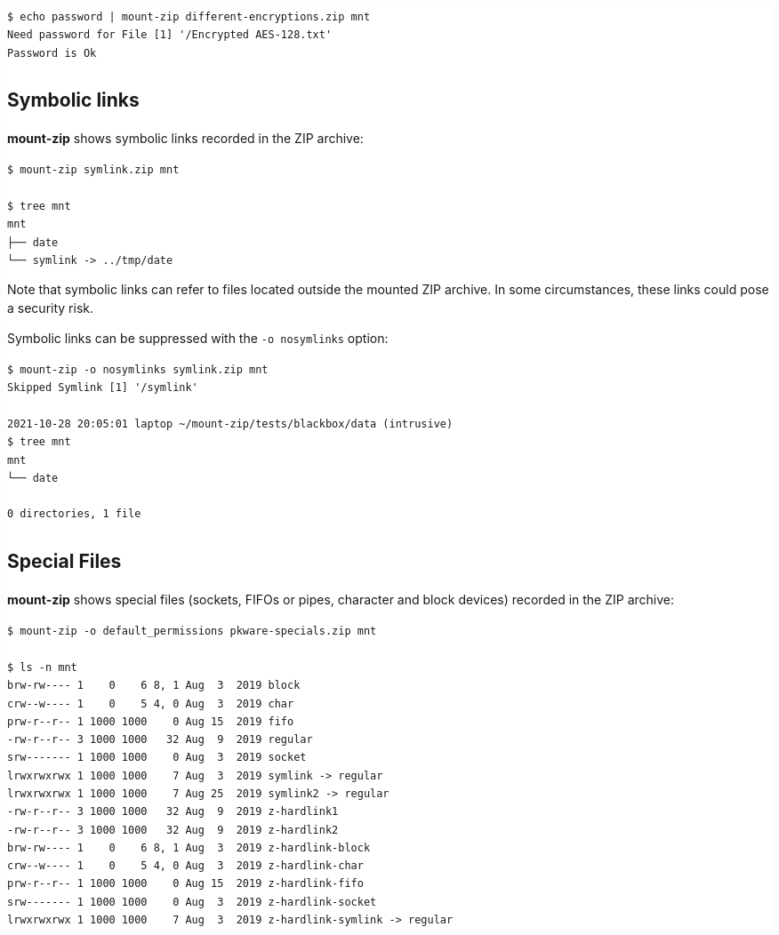 ```
$ echo password | mount-zip different-encryptions.zip mnt
Need password for File [1] '/Encrypted AES-128.txt'
Password is Ok
```

## Symbolic links

**mount-zip** shows symbolic links recorded in the ZIP archive:

```
$ mount-zip symlink.zip mnt

$ tree mnt
mnt
├── date
└── symlink -> ../tmp/date
```

Note that symbolic links can refer to files located outside the mounted ZIP
archive. In some circumstances, these links could pose a security risk.

Symbolic links can be suppressed with the `-o nosymlinks` option:

```
$ mount-zip -o nosymlinks symlink.zip mnt
Skipped Symlink [1] '/symlink'

2021-10-28 20:05:01 laptop ~/mount-zip/tests/blackbox/data (intrusive)
$ tree mnt
mnt
└── date

0 directories, 1 file
```

## Special Files

**mount-zip** shows special files (sockets, FIFOs or pipes, character and block
devices) recorded in the ZIP archive:

```
$ mount-zip -o default_permissions pkware-specials.zip mnt

$ ls -n mnt
brw-rw---- 1    0    6 8, 1 Aug  3  2019 block
crw--w---- 1    0    5 4, 0 Aug  3  2019 char
prw-r--r-- 1 1000 1000    0 Aug 15  2019 fifo
-rw-r--r-- 3 1000 1000   32 Aug  9  2019 regular
srw------- 1 1000 1000    0 Aug  3  2019 socket
lrwxrwxrwx 1 1000 1000    7 Aug  3  2019 symlink -> regular
lrwxrwxrwx 1 1000 1000    7 Aug 25  2019 symlink2 -> regular
-rw-r--r-- 3 1000 1000   32 Aug  9  2019 z-hardlink1
-rw-r--r-- 3 1000 1000   32 Aug  9  2019 z-hardlink2
brw-rw---- 1    0    6 8, 1 Aug  3  2019 z-hardlink-block
crw--w---- 1    0    5 4, 0 Aug  3  2019 z-hardlink-char
prw-r--r-- 1 1000 1000    0 Aug 15  2019 z-hardlink-fifo
srw------- 1 1000 1000    0 Aug  3  2019 z-hardlink-socket
lrwxrwxrwx 1 1000 1000    7 Aug  3  2019 z-hardlink-symlink -> regular
```
